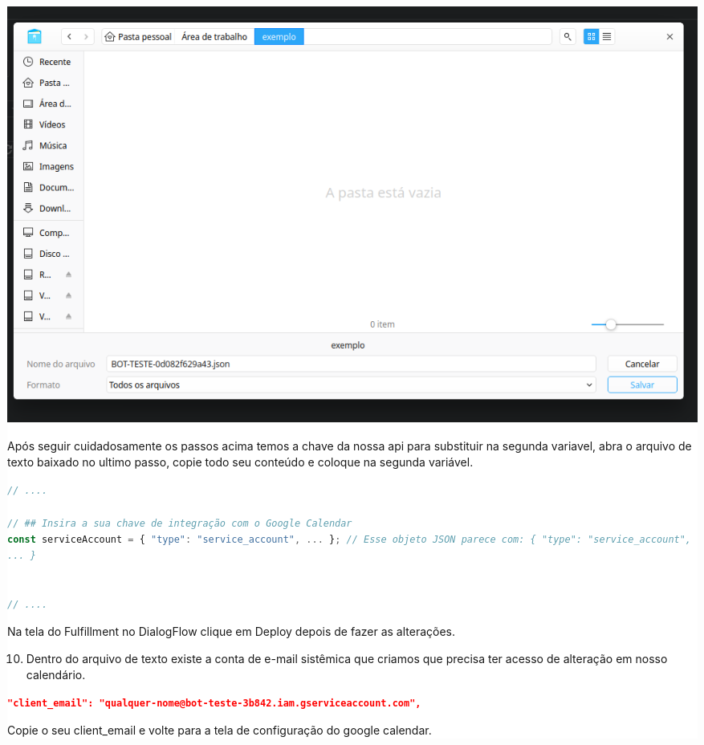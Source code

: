 ![](img/f19.png)


Após seguir cuidadosamente os passos acima temos a chave da nossa api para substituir na segunda variavel, abra o arquivo de texto baixado no ultimo passo, copie todo seu conteúdo e coloque na segunda variável.

```javascript
// ....

// ## Insira a sua chave de integração com o Google Calendar
const serviceAccount = { "type": "service_account", ... }; // Esse objeto JSON parece com: { "type": "service_account", ... }


// ....
```

Na tela do Fulfillment no DialogFlow clique em Deploy depois de fazer as alterações.

10) Dentro do arquivo de texto existe a conta de e-mail sistêmica que criamos que precisa ter acesso de alteração em nosso calendário.

```json
"client_email": "qualquer-nome@bot-teste-3b842.iam.gserviceaccount.com",
```

Copie o seu client_email e volte para a tela de configuração do google calendar.
